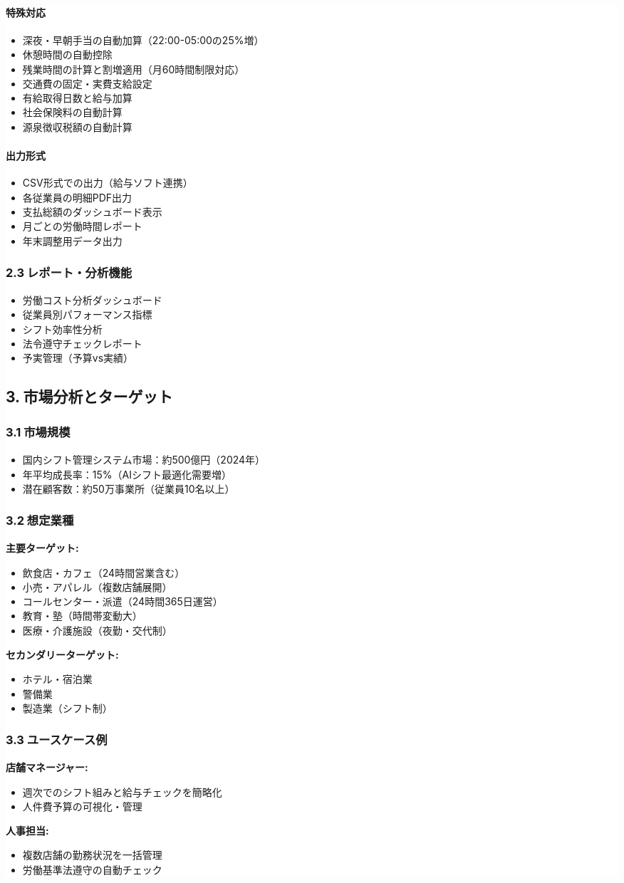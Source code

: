 #### 特殊対応
- 深夜・早朝手当の自動加算（22:00-05:00の25%増）
- 休憩時間の自動控除
- 残業時間の計算と割増適用（月60時間制限対応）
- 交通費の固定・実費支給設定
- 有給取得日数と給与加算
- 社会保険料の自動計算
- 源泉徴収税額の自動計算

#### 出力形式
- CSV形式での出力（給与ソフト連携）
- 各従業員の明細PDF出力
- 支払総額のダッシュボード表示
- 月ごとの労働時間レポート
- 年末調整用データ出力

### 2.3 レポート・分析機能
- 労働コスト分析ダッシュボード
- 従業員別パフォーマンス指標
- シフト効率性分析
- 法令遵守チェックレポート
- 予実管理（予算vs実績）

## 3. 市場分析とターゲット

### 3.1 市場規模
- 国内シフト管理システム市場：約500億円（2024年）
- 年平均成長率：15%（AIシフト最適化需要増）
- 潜在顧客数：約50万事業所（従業員10名以上）

### 3.2 想定業種
**主要ターゲット:**
- 飲食店・カフェ（24時間営業含む）
- 小売・アパレル（複数店舗展開）
- コールセンター・派遣（24時間365日運営）
- 教育・塾（時間帯変動大）
- 医療・介護施設（夜勤・交代制）

**セカンダリーターゲット:**
- ホテル・宿泊業
- 警備業
- 製造業（シフト制）

### 3.3 ユースケース例
**店舗マネージャー:**
- 週次でのシフト組みと給与チェックを簡略化
- 人件費予算の可視化・管理

**人事担当:**
- 複数店舗の勤務状況を一括管理
- 労働基準法遵守の自動チェック

